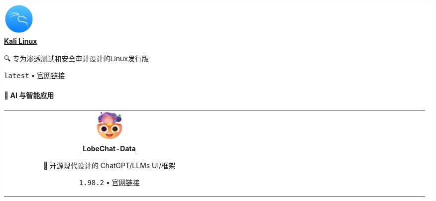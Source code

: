 <a href="./apps/kali-linux/README.md">
<img src="./apps/kali-linux/logo.png" width="60" height="60" alt="Kali Linux">
<br><b>Kali Linux</b>
</a>

🔍 专为渗透测试和安全审计设计的Linux发行版

<kbd>latest</kbd> • [官网链接](https://www.kali.org/)

</td>
</tr>
</table>

#### 🤖 AI 与智能应用

<table>
<tr>
<td width="33%" align="center">

<a href="./apps/lobe-chat-data/README.md">
<img src="./apps/lobe-chat-data/logo.png" width="60" height="60" alt="LobeChat-Data">
<br><b>LobeChat-Data</b>
</a>

💬 开源现代设计的 ChatGPT/LLMs UI/框架

<kbd>1.98.2</kbd> • [官网链接](https://github.com/lobehub/lobe-chat)

</td>
<td width="33%" align="center">

<a href="./apps/dify/README.md">